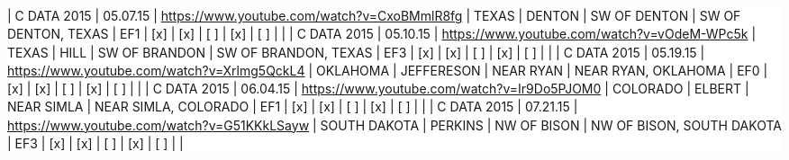 | C DATA 2015                                                                                | 05.07.15 | https://www.youtube.com/watch?v=CxoBMmlR8fg                                                                                                                                                                                                                                                                                                                                                                                                                      | TEXAS                                                  | DENTON                    | SW OF DENTON                 | SW OF DENTON, TEXAS                                                                  | EF1         | [x]       | [x]                | [ ]                   | [x]       | [ ]               |                                                                                                                                                                  |
| C DATA 2015                                                                                | 05.10.15 | https://www.youtube.com/watch?v=vOdeM-WPc5k                                                                                                                                                                                                                                                                                                                                                                                                                      | TEXAS                                                  | HILL                      | SW OF BRANDON                | SW OF BRANDON, TEXAS                                                                 | EF3         | [x]       | [x]                | [ ]                   | [x]       | [ ]               |                                                                                                                                                                  |
| C DATA 2015                                                                                | 05.19.15 | https://www.youtube.com/watch?v=Xrlmg5QckL4                                                                                                                                                                                                                                                                                                                                                                                                                      | OKLAHOMA                                               | JEFFERESON                | NEAR RYAN                    | NEAR RYAN, OKLAHOMA                                                                  | EF0         | [x]       | [x]                | [ ]                   | [x]       | [ ]               |                                                                                                                                                                  |
| C DATA 2015                                                                                | 06.04.15 | https://www.youtube.com/watch?v=Ir9Do5PJOM0                                                                                                                                                                                                                                                                                                                                                                                                                      | COLORADO                                               | ELBERT                    | NEAR SIMLA                   | NEAR SIMLA, COLORADO                                                                 | EF1         | [x]       | [x]                | [ ]                   | [x]       | [ ]               |                                                                                                                                                                  |
| C DATA 2015                                                                                | 07.21.15 | https://www.youtube.com/watch?v=G51KKkLSayw                                                                                                                                                                                                                                                                                                                                                                                                                      | SOUTH DAKOTA                                           | PERKINS                   | NW OF BISON                  | NW OF BISON, SOUTH DAKOTA                                                            | EF3         | [x]       | [x]                | [ ]                   | [x]       | [ ]               |                                                                                                                                                                  |